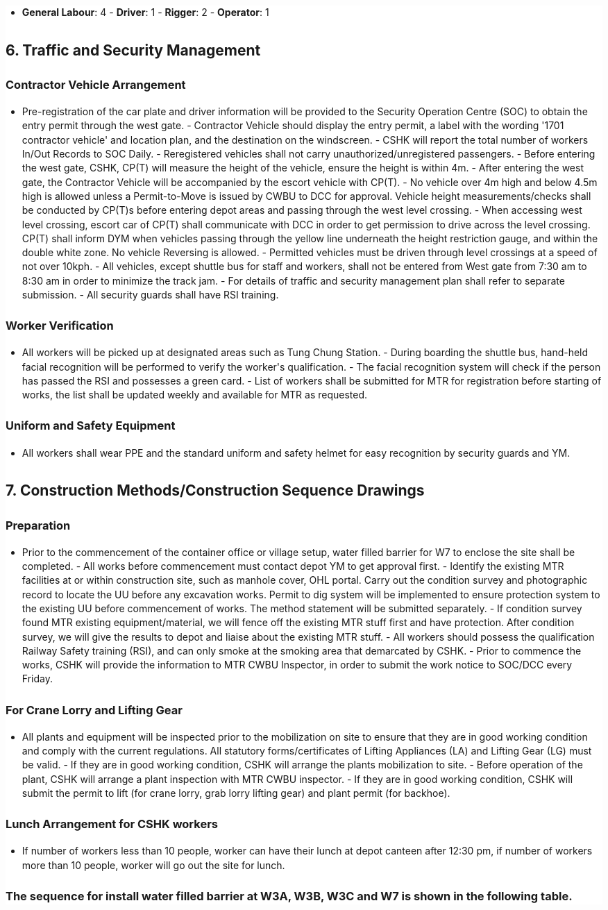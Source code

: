 - **General Labour**: 4 - **Driver**: 1 - **Rigger**: 2 - **Operator**: 1
## 6. Traffic and Security Management
### Contractor Vehicle Arrangement
- Pre-registration of the car plate and driver information will be provided to the Security Operation Centre (SOC) to obtain the entry permit through the west gate. - Contractor Vehicle should display the entry permit, a label with the wording '1701 contractor vehicle' and location plan, and the destination on the windscreen. - CSHK will report the total number of workers In/Out Records to SOC Daily. - Reregistered vehicles shall not carry unauthorized/unregistered passengers. - Before entering the west gate, CSHK, CP(T) will measure the height of the vehicle, ensure the height is within 4m. - After entering the west gate, the Contractor Vehicle will be accompanied by the escort vehicle with CP(T). - No vehicle over 4m high and below 4.5m high is allowed unless a Permit-to-Move is issued by CWBU to DCC for approval. Vehicle height measurements/checks shall be conducted by CP(T)s before entering depot areas and passing through the west level crossing. - When accessing west level crossing, escort car of CP(T) shall communicate with DCC in order to get permission to drive across the level crossing. CP(T) shall inform DYM when vehicles passing through the yellow line underneath the height restriction gauge, and within the double white zone. No vehicle Reversing is allowed. - Permitted vehicles must be driven through level crossings at a speed of not over 10kph. - All vehicles, except shuttle bus for staff and workers, shall not be entered from West gate from 7:30 am to 8:30 am in order to minimize the track jam. - For details of traffic and security management plan shall refer to separate submission. - All security guards shall have RSI training.
### Worker Verification
- All workers will be picked up at designated areas such as Tung Chung Station. - During boarding the shuttle bus, hand-held facial recognition will be performed to verify the worker's qualification. - The facial recognition system will check if the person has passed the RSI and possesses a green card. - List of workers shall be submitted for MTR for registration before starting of works, the list shall be updated weekly and available for MTR as requested.
### Uniform and Safety Equipment
- All workers shall wear PPE and the standard uniform and safety helmet for easy recognition by security guards and YM.
## 7. Construction Methods/Construction Sequence Drawings
### Preparation
- Prior to the commencement of the container office or village setup, water filled barrier for W7 to enclose the site shall be completed. - All works before commencement must contact depot YM to get approval first. - Identify the existing MTR facilities at or within construction site, such as manhole cover, OHL portal. Carry out the condition survey and photographic record to locate the UU before any excavation works. Permit to dig system will be implemented to ensure protection system to the existing UU before commencement of works. The method statement will be submitted separately. - If condition survey found MTR existing equipment/material, we will fence off the existing MTR stuff first and have protection. After condition survey, we will give the results to depot and liaise about the existing MTR stuff. - All workers should possess the qualification Railway Safety training (RSI), and can only smoke at the smoking area that demarcated by CSHK. - Prior to commence the works, CSHK will provide the information to MTR CWBU Inspector, in order to submit the work notice to SOC/DCC every Friday.
### For Crane Lorry and Lifting Gear
- All plants and equipment will be inspected prior to the mobilization on site to ensure that they are in good working condition and comply with the current regulations. All statutory forms/certificates of Lifting Appliances (LA) and Lifting Gear (LG) must be valid. - If they are in good working condition, CSHK will arrange the plants mobilization to site. - Before operation of the plant, CSHK will arrange a plant inspection with MTR CWBU inspector. - If they are in good working condition, CSHK will submit the permit to lift (for crane lorry, grab lorry lifting gear) and plant permit (for backhoe).
### Lunch Arrangement for CSHK workers
- If number of workers less than 10 people, worker can have their lunch at depot canteen after 12:30 pm, if number of workers more than 10 people, worker will go out the site for lunch.
### The sequence for install water filled barrier at W3A, W3B, W3C and W7 is shown in the following table.
